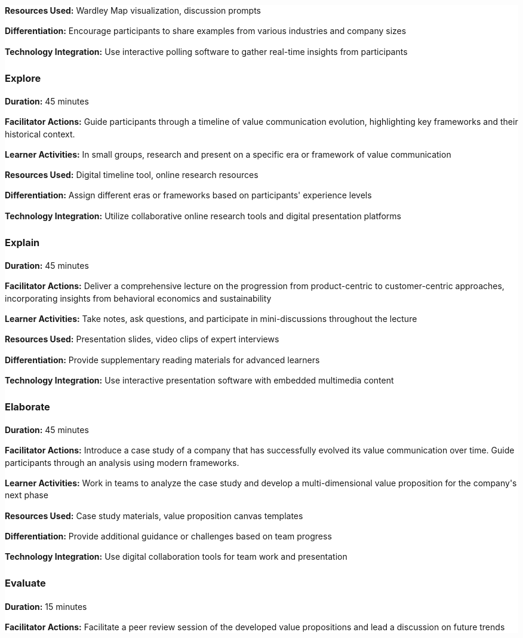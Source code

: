**Resources Used:** Wardley Map visualization, discussion prompts

**Differentiation:** Encourage participants to share examples from various industries and company sizes

**Technology Integration:** Use interactive polling software to gather real-time insights from participants

### Explore
**Duration:** 45 minutes

**Facilitator Actions:** Guide participants through a timeline of value communication evolution, highlighting key frameworks and their historical context.

**Learner Activities:** In small groups, research and present on a specific era or framework of value communication

**Resources Used:** Digital timeline tool, online research resources

**Differentiation:** Assign different eras or frameworks based on participants' experience levels

**Technology Integration:** Utilize collaborative online research tools and digital presentation platforms

### Explain
**Duration:** 45 minutes

**Facilitator Actions:** Deliver a comprehensive lecture on the progression from product-centric to customer-centric approaches, incorporating insights from behavioral economics and sustainability

**Learner Activities:** Take notes, ask questions, and participate in mini-discussions throughout the lecture

**Resources Used:** Presentation slides, video clips of expert interviews

**Differentiation:** Provide supplementary reading materials for advanced learners

**Technology Integration:** Use interactive presentation software with embedded multimedia content

### Elaborate
**Duration:** 45 minutes

**Facilitator Actions:** Introduce a case study of a company that has successfully evolved its value communication over time. Guide participants through an analysis using modern frameworks.

**Learner Activities:** Work in teams to analyze the case study and develop a multi-dimensional value proposition for the company's next phase

**Resources Used:** Case study materials, value proposition canvas templates

**Differentiation:** Provide additional guidance or challenges based on team progress

**Technology Integration:** Use digital collaboration tools for team work and presentation

### Evaluate
**Duration:** 15 minutes

**Facilitator Actions:** Facilitate a peer review session of the developed value propositions and lead a discussion on future trends
